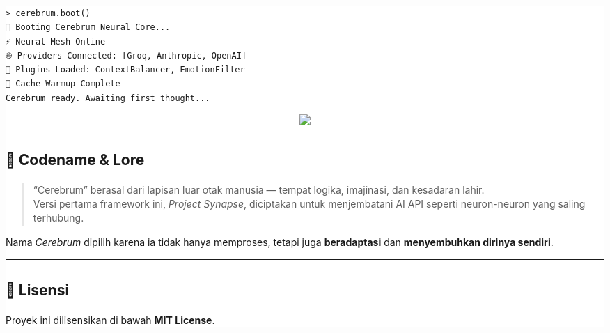 ```shell
> cerebrum.boot()
🧠 Booting Cerebrum Neural Core...
⚡ Neural Mesh Online
🌐 Providers Connected: [Groq, Anthropic, OpenAI]
🧩 Plugins Loaded: ContextBalancer, EmotionFilter
💾 Cache Warmup Complete
Cerebrum ready. Awaiting first thought...
```
<p align="center">
  <img src="https://github.com/razzaqinspires/cerebrum-assets/blob/main/simulation.gif?raw=true" width="700">
</p>

## 🧬 Codename & Lore

> “Cerebrum” berasal dari lapisan luar otak manusia — tempat logika, imajinasi, dan kesadaran lahir.  
Versi pertama framework ini, *Project Synapse*, diciptakan untuk menjembatani AI API seperti neuron-neuron yang saling terhubung.  

Nama *Cerebrum* dipilih karena ia tidak hanya memproses, tetapi juga **beradaptasi** dan **menyembuhkan dirinya sendiri**.

---

## 📜 Lisensi

Proyek ini dilisensikan di bawah **MIT License**.
